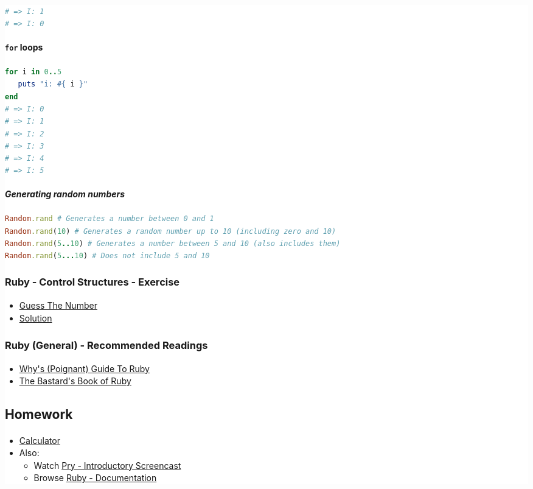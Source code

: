 ```ruby
# => I: 1
# => I: 0
```

#### `for` loops

```ruby
for i in 0..5
   puts "i: #{ i }"
end
# => I: 0
# => I: 1
# => I: 2
# => I: 3
# => I: 4
# => I: 5
```

#### _Generating random numbers_ <a id="generating-random-numbers"></a>

```ruby
Random.rand # Generates a number between 0 and 1
Random.rand(10) # Generates a random number up to 10 (including zero and 10)
Random.rand(5..10) # Generates a number between 5 and 10 (also includes them)
Random.rand(5...10) # Does not include 5 and 10
```

### Ruby - Control Structures - Exercise

* ​​[Guess The Number​​](https://gist.github.com/wofockham/275f43b104c81c641849)
* ​[Solution​​](https://github.com/wofockham/wdi-30/tree/master/05-ruby)

### Ruby (General) - Recommended Readings

* ​[Why's (Poignant) Guide To Ruby](http://poignant.guide/)​
* ​[The Bastard's Book of Ruby](http://ruby.bastardsbook.com/)​

## Homework

* ​​[Calculator​​](https://gist.github.com/wofockham/2752aa06121df7f3024c)
* Also:
  * Watch [Pry - Introductory Screencast](http://pryrepl.org/)​
  * Browse [Ruby - Documentation](https://www.ruby-lang.org/en/documentation/)​
